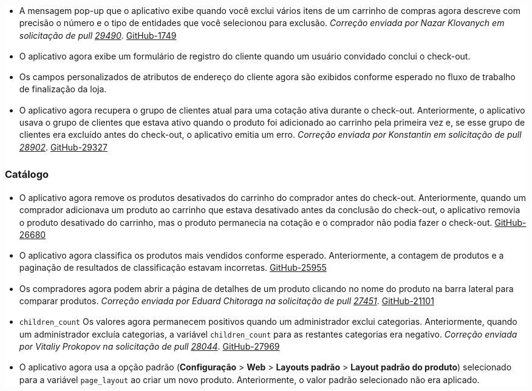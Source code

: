

* A mensagem pop-up que o aplicativo exibe quando você exclui vários itens de um carrinho de compras agora descreve com precisão o número e o tipo de entidades que você selecionou para exclusão. _Correção enviada por Nazar Klovanych em solicitação de pull [29490](https://github.com/magento/magento2/pull/29490)_. [GitHub-1749](https://github.com/magento/adobe-stock-integration/issues/1749)



* O aplicativo agora exibe um formulário de registro do cliente quando um usuário convidado conclui o check-out.



* Os campos personalizados de atributos de endereço do cliente agora são exibidos conforme esperado no fluxo de trabalho de finalização da loja.



* O aplicativo agora recupera o grupo de clientes atual para uma cotação ativa durante o check-out. Anteriormente, o aplicativo usava o grupo de clientes que estava ativo quando o produto foi adicionado ao carrinho pela primeira vez e, se esse grupo de clientes era excluído antes do check-out, o aplicativo emitia um erro. _Correção enviada por Konstantin em solicitação de pull [28902](https://github.com/magento/magento2/pull/28902)_. [GitHub-29327](https://github.com/magento/magento2/issues/29327)

### Catálogo



* O aplicativo agora remove os produtos desativados do carrinho do comprador antes do check-out. Anteriormente, quando um comprador adicionava um produto ao carrinho que estava desativado antes da conclusão do check-out, o aplicativo removia o produto desativado do carrinho, mas o produto permanecia na cotação e o comprador não podia fazer o check-out. [GitHub-26680](https://github.com/magento/magento2/issues/26680)



* O aplicativo agora classifica os produtos mais vendidos conforme esperado. Anteriormente, a contagem de produtos e a paginação de resultados de classificação estavam incorretas. [GitHub-25955](https://github.com/magento/magento2/issues/25955)



* Os compradores agora podem abrir a página de detalhes de um produto clicando no nome do produto na barra lateral para comparar produtos. _Correção enviada por Eduard Chitoraga na solicitação de pull [27451](https://github.com/magento/magento2/pull/27451)_. [GitHub-21101](https://github.com/magento/magento2/issues/21101)



* `children_count` Os valores agora permanecem positivos quando um administrador exclui categorias. Anteriormente, quando um administrador excluía categorias, a variável `children_count` para as restantes categorias era negativo. _Correção enviada por Vitaliy Prokopov na solicitação de pull [28044](https://github.com/magento/magento2/pull/28044)_. [GitHub-27969](https://github.com/magento/magento2/issues/27969)



* O aplicativo agora usa a opção padrão (**Configuração** > **Web** > **Layouts padrão** > **Layout padrão do produto**) selecionado para a variável `page_layout` ao criar um novo produto. Anteriormente, o valor padrão selecionado não era aplicado.
